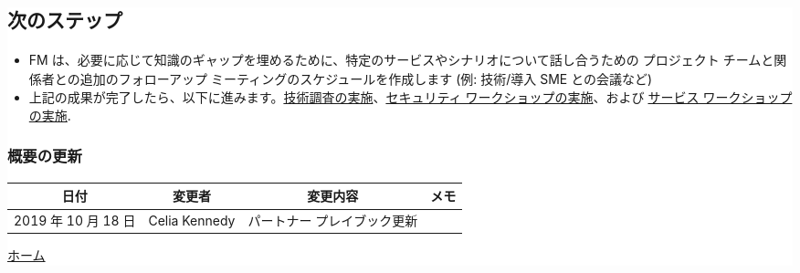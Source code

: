 ## 次のステップ

  - FM は、必要に応じて知識のギャップを埋めるために、特定のサービスやシナリオについて話し合うための プロジェクト チームと関係者との追加のフォローアップ ミーティングのスケジュールを作成します (例: 
    技術/導入 SME との会議など)
  - 上記の成果が完了したら、以下に進みます。[技術調査の実施](assess-conduct-technical-assessment-partner.md)、[セキュリティ ワークショップの実施](assess-conduct-security-workshops-partner.md)、および [サービス ワークショップの実施](assess-conduct-services-workshops-partner.md).

### 概要の更新

|日付|変更者|変更内容|メモ|
|---------|---------------|----------------------------|-------------|
|2019 年 10 月 18 日| Celia Kennedy| パートナー プレイブック更新| |

[ホーム](http://partner-docs.microsoft.com)
